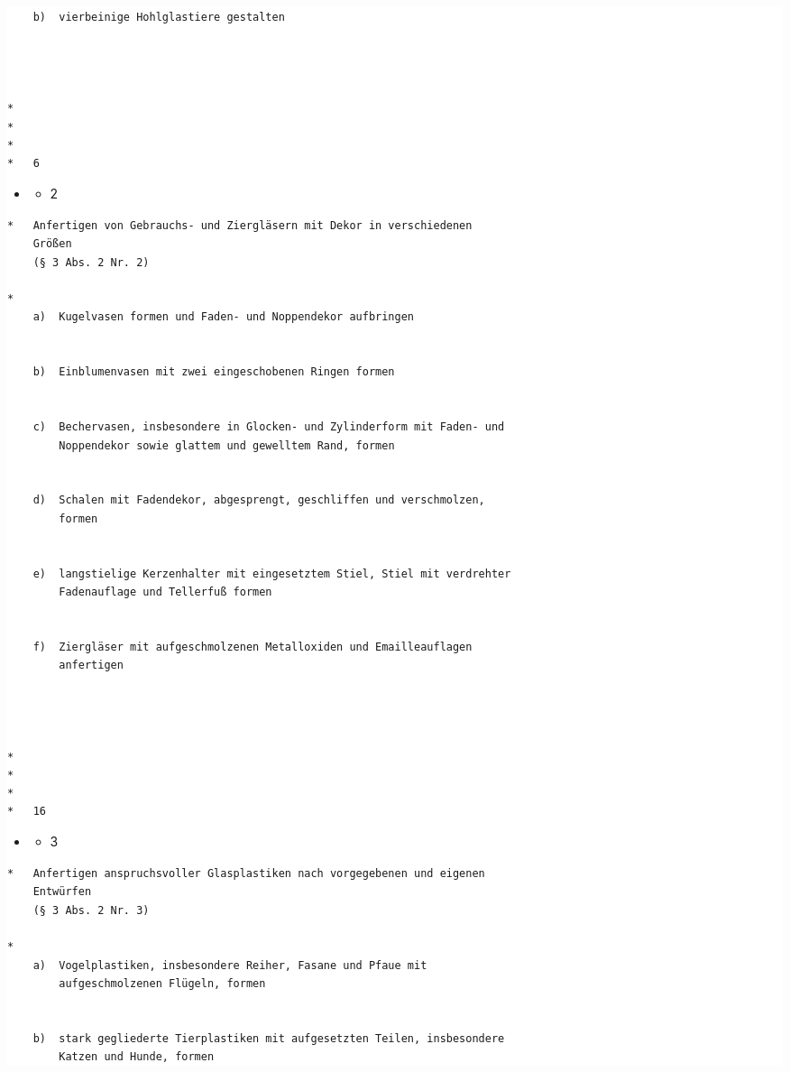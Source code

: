 
        b)  vierbeinige Hohlglastiere gestalten




    *
    *
    *
    *   6


*    *   2

    *   Anfertigen von Gebrauchs- und Ziergläsern mit Dekor in verschiedenen
        Größen
        (§ 3 Abs. 2 Nr. 2)

    *
        a)  Kugelvasen formen und Faden- und Noppendekor aufbringen


        b)  Einblumenvasen mit zwei eingeschobenen Ringen formen


        c)  Bechervasen, insbesondere in Glocken- und Zylinderform mit Faden- und
            Noppendekor sowie glattem und gewelltem Rand, formen


        d)  Schalen mit Fadendekor, abgesprengt, geschliffen und verschmolzen,
            formen


        e)  langstielige Kerzenhalter mit eingesetztem Stiel, Stiel mit verdrehter
            Fadenauflage und Tellerfuß formen


        f)  Ziergläser mit aufgeschmolzenen Metalloxiden und Emailleauflagen
            anfertigen




    *
    *
    *
    *   16


*    *   3

    *   Anfertigen anspruchsvoller Glasplastiken nach vorgegebenen und eigenen
        Entwürfen
        (§ 3 Abs. 2 Nr. 3)

    *
        a)  Vogelplastiken, insbesondere Reiher, Fasane und Pfaue mit
            aufgeschmolzenen Flügeln, formen


        b)  stark gegliederte Tierplastiken mit aufgesetzten Teilen, insbesondere
            Katzen und Hunde, formen


